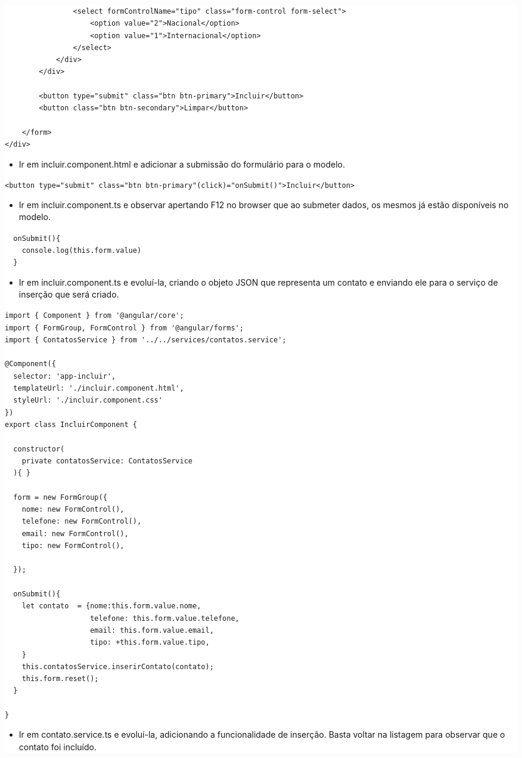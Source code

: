 ```
                <select formControlName="tipo" class="form-control form-select">
                    <option value="2">Nacional</option>
                    <option value="1">Internacional</option>
                </select>
            </div>
        </div>

        <button type="submit" class="btn btn-primary">Incluir</button>
        <button class="btn btn-secondary">Limpar</button>

    </form>
</div>
```
  - Ir em incluir.component.html e adicionar a submissão do formulário para o modelo.
```
<button type="submit" class="btn btn-primary"(click)="onSubmit()">Incluir</button>
```
  - Ir em incluir.component.ts e observar apertando F12 no browser que ao submeter dados, os mesmos já estão disponíveis no modelo.
```
  onSubmit(){
    console.log(this.form.value)
  }
```
  - Ir em incluir.component.ts e evoluí-la, criando o objeto JSON que representa um contato e enviando ele para o serviço de inserção que será criado.
```
import { Component } from '@angular/core';
import { FormGroup, FormControl } from '@angular/forms';
import { ContatosService } from '../../services/contatos.service';

@Component({
  selector: 'app-incluir',
  templateUrl: './incluir.component.html',
  styleUrl: './incluir.component.css'
})
export class IncluirComponent {

  constructor(
    private contatosService: ContatosService
  ){ }

  form = new FormGroup({
    nome: new FormControl(),
    telefone: new FormControl(),
    email: new FormControl(),
    tipo: new FormControl(),
    
  });

  onSubmit(){
    let contato  = {nome:this.form.value.nome,
                    telefone: this.form.value.telefone,
                    email: this.form.value.email,
                    tipo: +this.form.value.tipo,
    }
    this.contatosService.inserirContato(contato);
    this.form.reset();    
  }

}
```
  - Ir em contato.service.ts e evoluí-la, adicionando a funcionalidade de inserção. Basta voltar na listagem para observar que o contato foi incluído. 